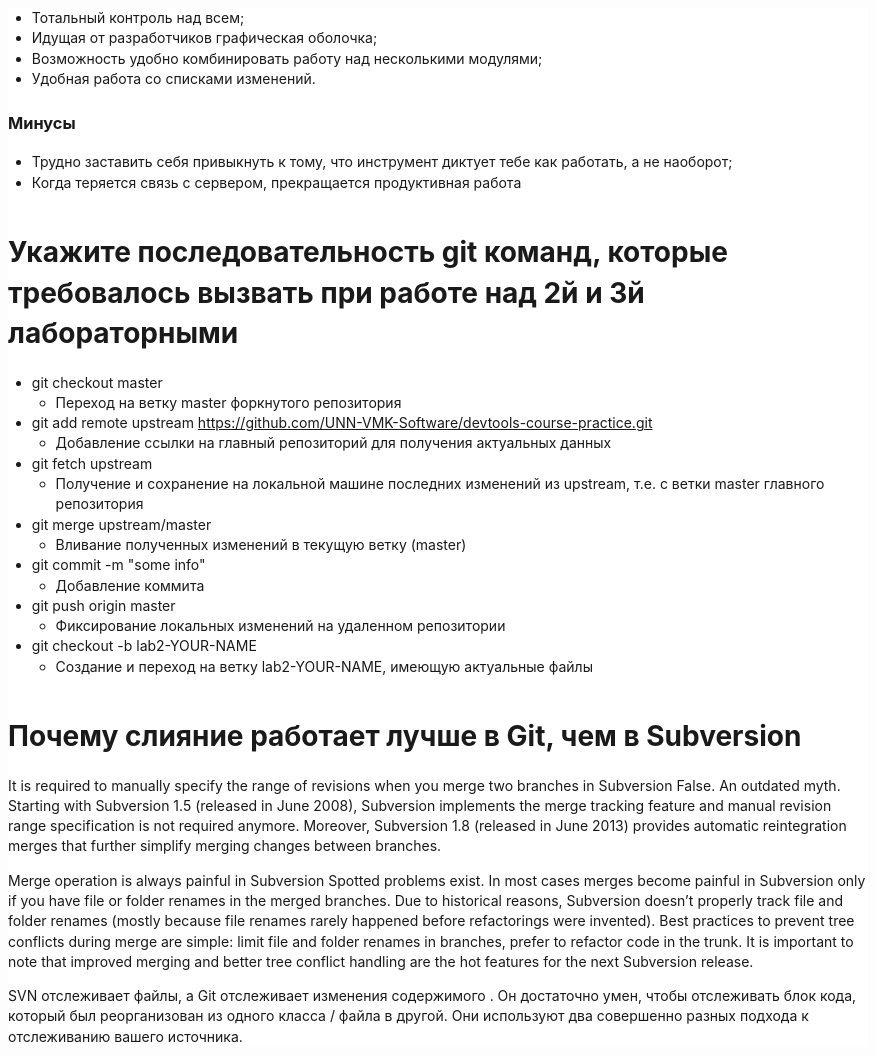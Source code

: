* Тотальный контроль над всем;
* Идущая от разработчиков графическая оболочка;
* Возможность удобно комбинировать работу над несколькими модулями;
* Удобная работа со списками изменений.

### Минусы

* Трудно заставить себя привыкнуть к тому, что инструмент диктует тебе как работать, а не наоборот;
* Когда теряется связь с сервером, прекращается продуктивная работа



# Укажите последовательность git команд, которые требовалось вызвать при работе над 2й и 3й лабораторными

* git checkout master
    * Переход на ветку master форкнутого репозитория
* git add remote upstream https://github.com/UNN-VMK-Software/devtools-course-practice.git
    * Добавление ссылки на главный репозиторий для получения актуальных данных
* git fetch upstream
    * Получение и сохранение на локальной машине последних изменений из upstream, т.е. с ветки master главного репозитория
* git merge upstream/master
    * Вливание полученных изменений в текущую ветку (master)
* git commit -m "some info"
    * Добавление коммита
* git push origin master
    * Фиксирование локальных изменений на удаленном репозитории
* git checkout -b lab2-YOUR-NAME
    * Создание и переход на ветку lab2-YOUR-NAME, имеющую актуальные файлы



# Почему слияние работает лучше в Git, чем в Subversion

It is required to manually specify the range of revisions when you merge two branches in Subversion 
False. An outdated myth.
Starting with Subversion 1.5 (released in June 2008), Subversion implements the merge tracking feature and manual revision range specification is not required anymore. Moreover, Subversion 1.8 (released in June 2013) provides automatic reintegration merges that further simplify merging changes between branches.

Merge operation is always painful in Subversion 
Spotted problems exist.
In most cases merges become painful in Subversion only if you have file or folder renames in the merged branches. Due to historical reasons, Subversion doesn’t properly track file and folder renames (mostly because file renames rarely happened before refactorings were invented). Best practices to prevent tree conflicts during merge are simple: limit file and folder renames in branches, prefer to refactor code in the trunk. It is important to note that improved merging and better tree conflict handling are the hot features for the next Subversion release.

SVN отслеживает файлы, а Git отслеживает изменения содержимого . Он достаточно умен, чтобы отслеживать блок кода, который был реорганизован из одного класса / файла в другой. Они используют два совершенно разных подхода к отслеживанию вашего источника.
